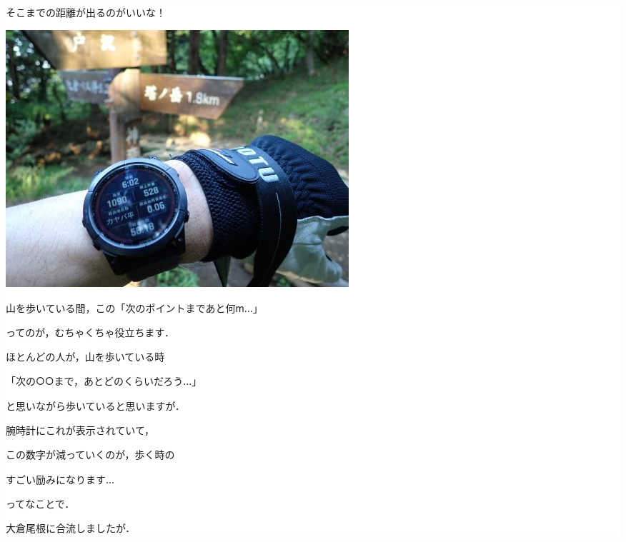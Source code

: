 そこまでの距離が出るのがいいな！




![ccc0a222df41ab041d73de021c441dc1.jpg](images/ccc0a222df41ab041d73de021c441dc1.jpg)







山を歩いている間，この「次のポイントまであと何m…」


ってのが，むちゃくちゃ役立ちます．


ほとんどの人が，山を歩いている時


「次の○○まで，あとどのくらいだろう…」


と思いながら歩いていると思いますが．


腕時計にこれが表示されていて，


この数字が減っていくのが，歩く時の


すごい励みになります…





ってなことで．


大倉尾根に合流しましたが．




